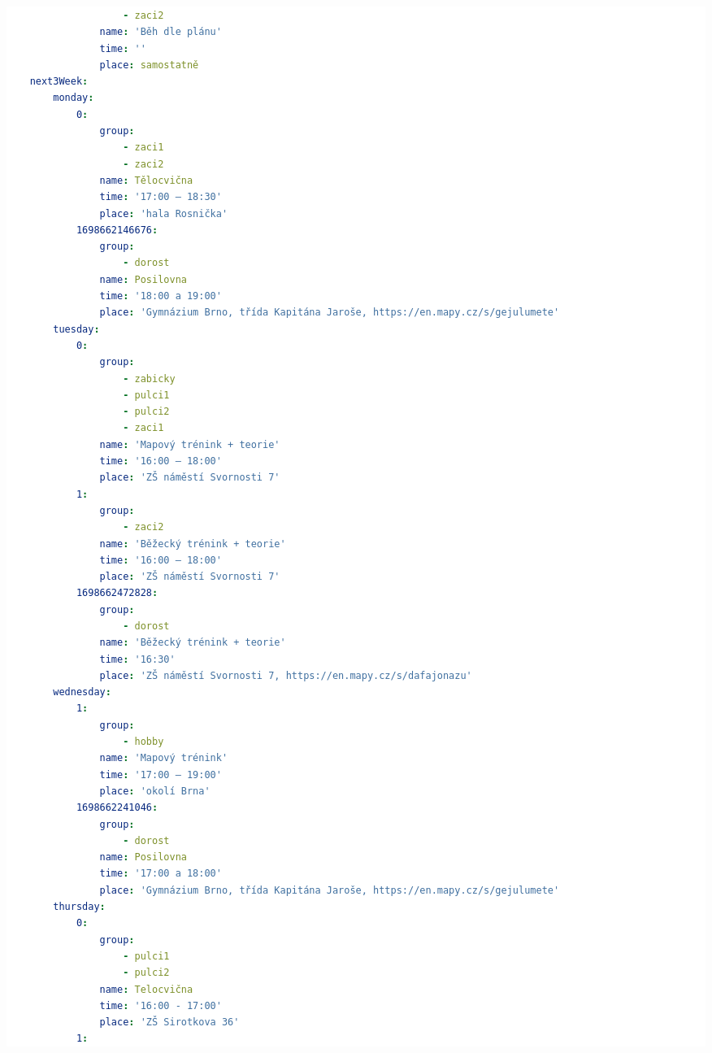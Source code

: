```yaml
                    - zaci2
                name: 'Běh dle plánu'
                time: ''
                place: samostatně
    next3Week:
        monday:
            0:
                group:
                    - zaci1
                    - zaci2
                name: Tělocvična
                time: '17:00 – 18:30'
                place: 'hala Rosnička'
            1698662146676:
                group:
                    - dorost
                name: Posilovna
                time: '18:00 a 19:00'
                place: 'Gymnázium Brno, třída Kapitána Jaroše, https://en.mapy.cz/s/gejulumete'
        tuesday:
            0:
                group:
                    - zabicky
                    - pulci1
                    - pulci2
                    - zaci1
                name: 'Mapový trénink + teorie'
                time: '16:00 – 18:00'
                place: 'ZŠ náměstí Svornosti 7'
            1:
                group:
                    - zaci2
                name: 'Běžecký trénink + teorie'
                time: '16:00 – 18:00'
                place: 'ZŠ náměstí Svornosti 7'
            1698662472828:
                group:
                    - dorost
                name: 'Běžecký trénink + teorie'
                time: '16:30'
                place: 'ZŠ náměstí Svornosti 7, https://en.mapy.cz/s/dafajonazu'
        wednesday:
            1:
                group:
                    - hobby
                name: 'Mapový trénink'
                time: '17:00 – 19:00'
                place: 'okolí Brna'
            1698662241046:
                group:
                    - dorost
                name: Posilovna
                time: '17:00 a 18:00'
                place: 'Gymnázium Brno, třída Kapitána Jaroše, https://en.mapy.cz/s/gejulumete'
        thursday:
            0:
                group:
                    - pulci1
                    - pulci2
                name: Telocvična
                time: '16:00 - 17:00'
                place: 'ZŠ Sirotkova 36'
            1:
```